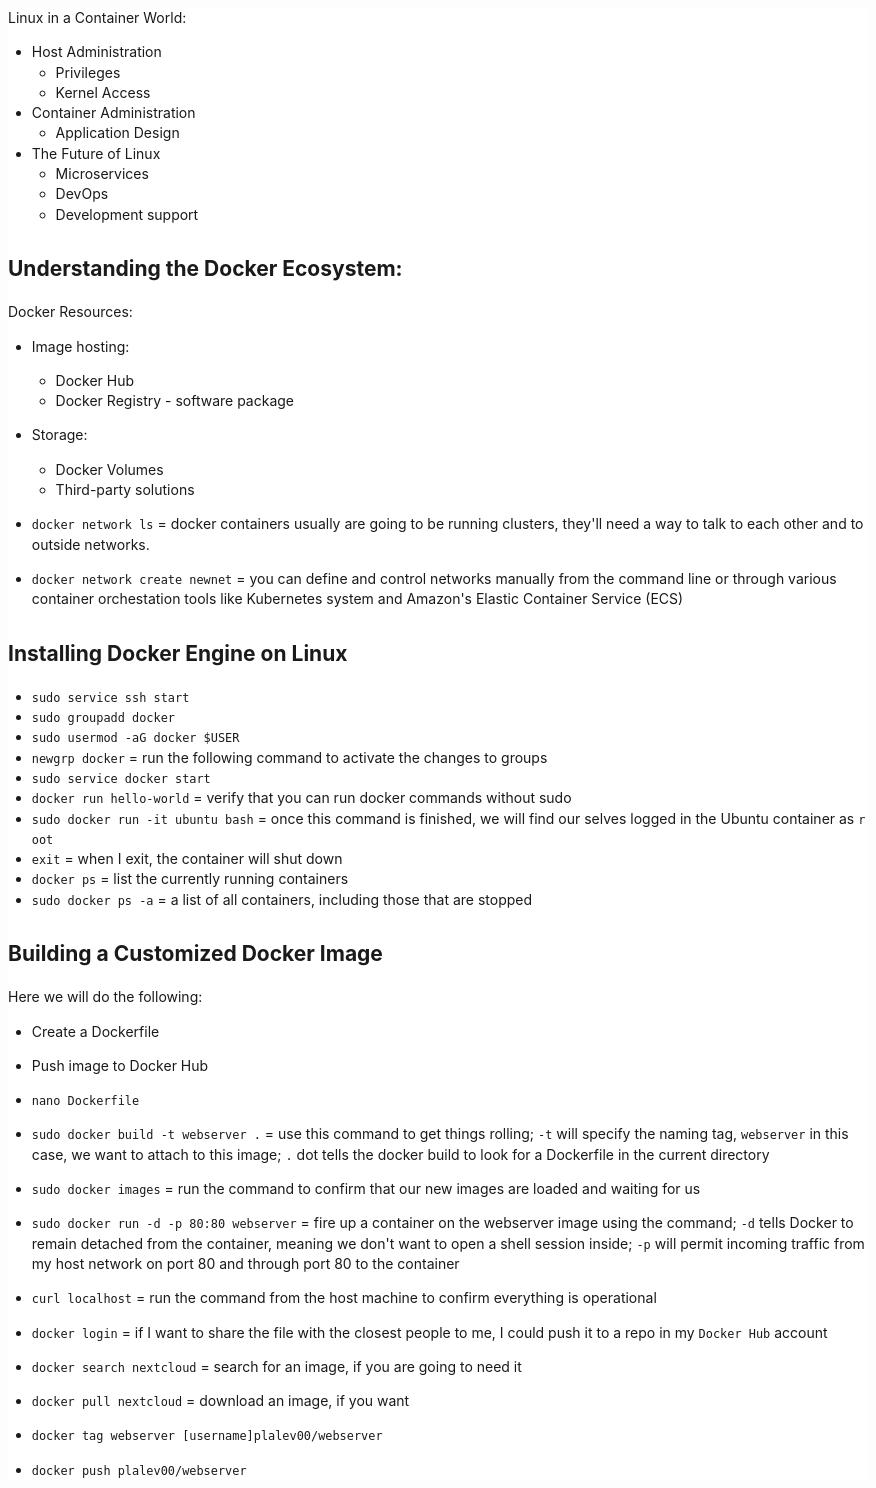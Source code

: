 Linux in a Container World:
* Host Administration
  * Privileges
  * Kernel Access
* Container Administration
  * Application Design
* The Future of Linux
  * Microservices
  * DevOps
  * Development support

<h2> Understanding the Docker Ecosystem: </h2>

Docker Resources:
* Image hosting:
  * Docker Hub
  * Docker Registry - software package
* Storage:
  * Docker Volumes
  * Third-party solutions

* `docker network ls` = docker containers usually are going to be running clusters, they'll need a way to talk to each other and to outside networks.
* `docker network create newnet` = you can define and control networks manually from the command line or through various container orchestation tools like Kubernetes system and Amazon's Elastic Container Service (ECS)

<h2> Installing Docker Engine on Linux </h2>

* `sudo service ssh start`
* `sudo groupadd docker`
* `sudo usermod -aG docker $USER`
* `newgrp docker` = run the following command to activate the changes to groups
* `sudo service docker start`
* `docker run hello-world` = verify that you can run docker commands without sudo
* `sudo docker run -it ubuntu bash` = once this command is finished, we will find our selves logged in the Ubuntu container as `root`
* `exit` = when I exit, the container will shut down
* `docker ps` = list the currently running containers
* `sudo docker ps -a` = a list of all containers, including those that are stopped

<h2> Building a Customized Docker Image </h2>

Here we will do the following:
* Create a Dockerfile
* Push image to Docker Hub

* `nano Dockerfile`
* `sudo docker build -t webserver .` = use this command to get things rolling; `-t` will specify the naming tag, `webserver` in this case, we want to attach to this image; `.` dot tells the docker build to look for a Dockerfile in the current directory
* `sudo docker images` = run the command to confirm that our new images are loaded and waiting for us
* `sudo docker run -d -p 80:80 webserver` = fire up a container on the webserver image using the command; `-d` tells Docker to remain detached from the container, meaning we don't want to open a shell session inside; `-p` will permit incoming traffic from my host network on port 80 and through port 80 to the container
* `curl localhost` = run the command from the host machine to confirm everything is operational
* `docker login` = if I want to share the file with the closest people to me, I could push it to a repo in my `Docker Hub` account
* `docker search nextcloud` = search for an image, if you are going to need it
* `docker pull nextcloud` = download an image, if you want
* `docker tag webserver [username]plalev00/webserver`
* `docker push plalev00/webserver`

</div>
</body>
</html>